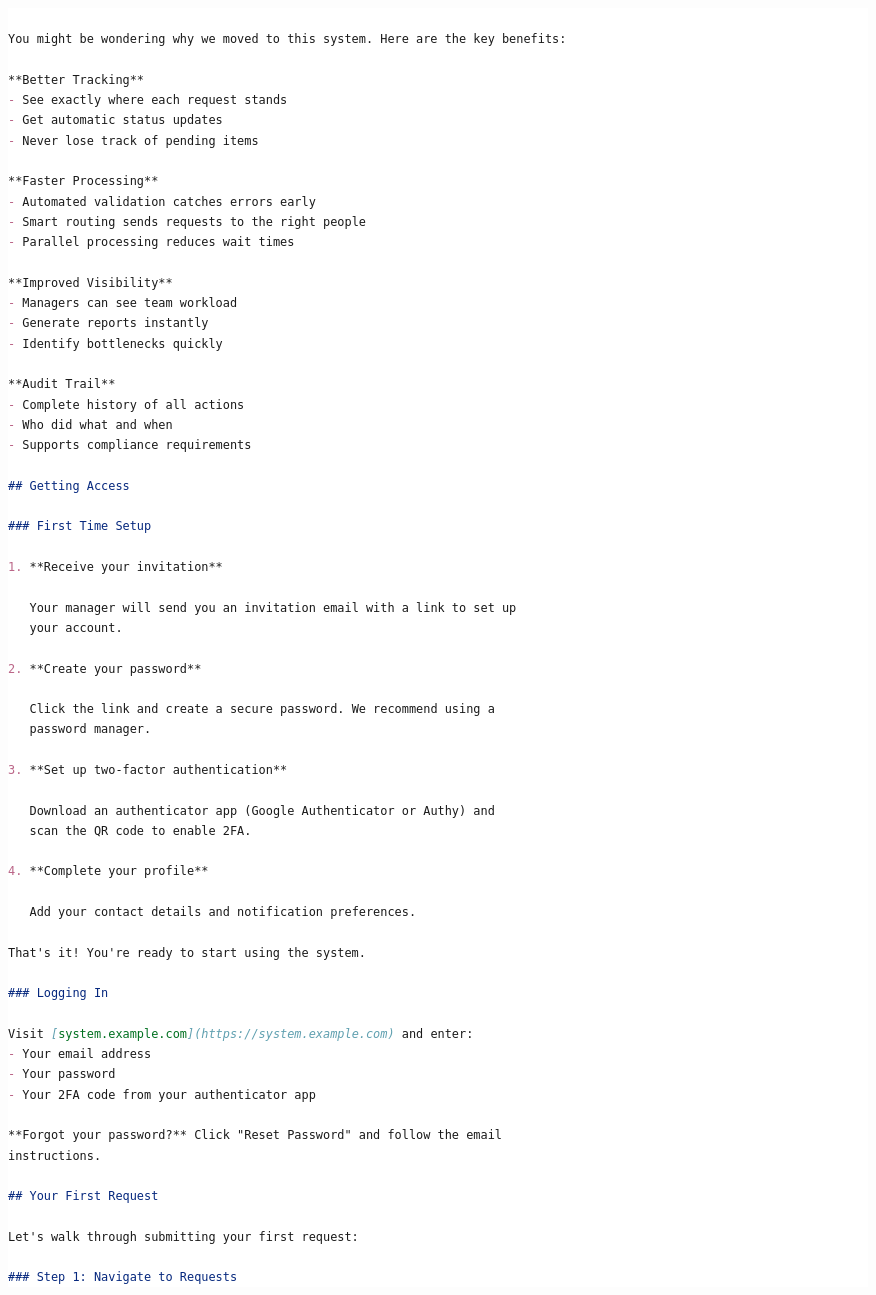 ```markdown

You might be wondering why we moved to this system. Here are the key benefits:

**Better Tracking**
- See exactly where each request stands
- Get automatic status updates
- Never lose track of pending items

**Faster Processing**
- Automated validation catches errors early
- Smart routing sends requests to the right people
- Parallel processing reduces wait times

**Improved Visibility**
- Managers can see team workload
- Generate reports instantly
- Identify bottlenecks quickly

**Audit Trail**
- Complete history of all actions
- Who did what and when
- Supports compliance requirements

## Getting Access

### First Time Setup

1. **Receive your invitation**

   Your manager will send you an invitation email with a link to set up
   your account.

2. **Create your password**

   Click the link and create a secure password. We recommend using a
   password manager.

3. **Set up two-factor authentication**

   Download an authenticator app (Google Authenticator or Authy) and
   scan the QR code to enable 2FA.

4. **Complete your profile**

   Add your contact details and notification preferences.

That's it! You're ready to start using the system.

### Logging In

Visit [system.example.com](https://system.example.com) and enter:
- Your email address
- Your password
- Your 2FA code from your authenticator app

**Forgot your password?** Click "Reset Password" and follow the email
instructions.

## Your First Request

Let's walk through submitting your first request:

### Step 1: Navigate to Requests
```